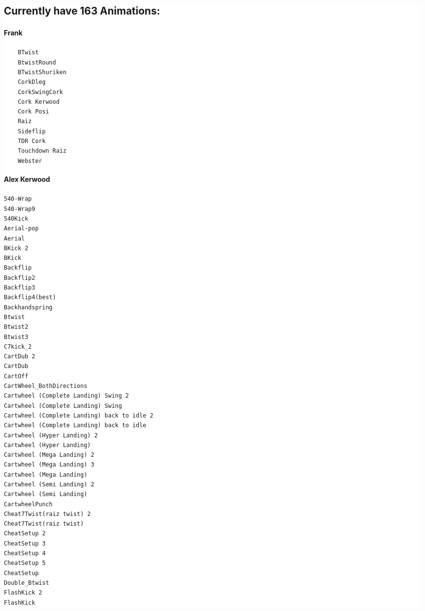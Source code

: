 ## Currently have <b>163</b> Animations:

#### Frank

```
    BTwist
    BtwistRound
    BTwistShuriken
    CorkDleg
    CorkSwingCork
    Cork Kerwood
    Cork Posi
    Raiz
    Sideflip
    TDR Cork
    Touchdown Raiz
    Webster
```

#### Alex Kerwood

```
540-Wrap
540-Wrap9
540Kick
Aerial-pop
Aerial
BKick 2
BKick
Backflip
Backflip2
Backflip3
Backflip4(best)
Backhandspring
Btwist
Btwist2
Btwist3
C7kick_2
CartDub 2
CartDub
CartOff
CartWheel_BothDirections
Cartwheel (Complete Landing) Swing 2
Cartwheel (Complete Landing) Swing
Cartwheel (Complete Landing) back to idle 2
Cartwheel (Complete Landing) back to idle
Cartwheel (Hyper Landing) 2
Cartwheel (Hyper Landing)
Cartwheel (Mega Landing) 2
Cartwheel (Mega Landing) 3
Cartwheel (Mega Landing)
Cartwheel (Semi Landing) 2
Cartwheel (Semi Landing)
CartwheelPunch
Cheat7Twist(raiz twist) 2
Cheat7Twist(raiz twist)
CheatSetup 2
CheatSetup 3
CheatSetup 4
CheatSetup 5
CheatSetup
Double_Btwist
FlashKick 2
FlashKick
```